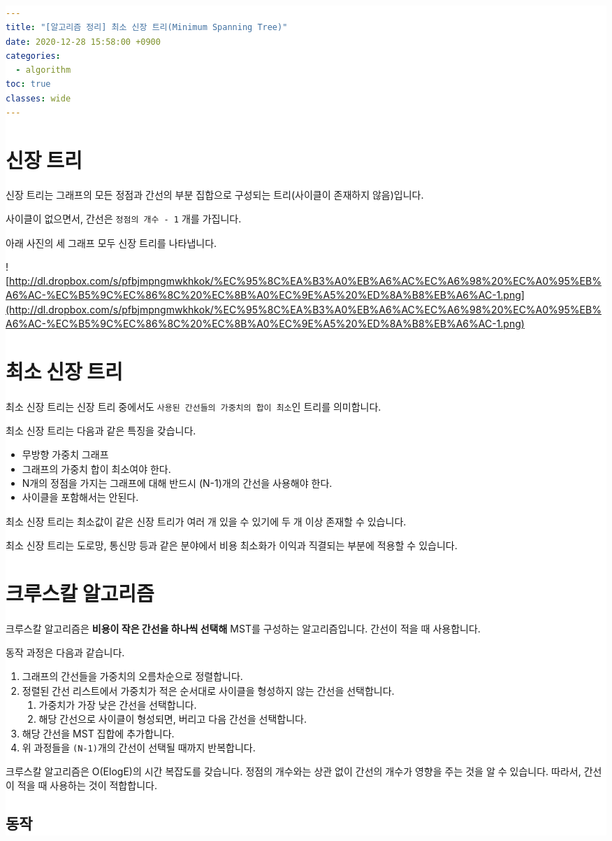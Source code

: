 ```yaml
---
title: "[알고리즘 정리] 최소 신장 트리(Minimum Spanning Tree)"
date: 2020-12-28 15:58:00 +0900
categories:
  - algorithm
toc: true
classes: wide
---
```


# 신장 트리

신장 트리는 그래프의 모든 정점과 간선의 부분 집합으로 구성되는 트리(사이클이 존재하지 않음)입니다.

사이클이 없으면서, 간선은 `정점의 개수 - 1` 개를 가집니다.

아래 사진의 세 그래프 모두 신장 트리를 나타냅니다.

![http://dl.dropbox.com/s/pfbjmpngmwkhkok/%EC%95%8C%EA%B3%A0%EB%A6%AC%EC%A6%98%20%EC%A0%95%EB%A6%AC-%EC%B5%9C%EC%86%8C%20%EC%8B%A0%EC%9E%A5%20%ED%8A%B8%EB%A6%AC-1.png](http://dl.dropbox.com/s/pfbjmpngmwkhkok/%EC%95%8C%EA%B3%A0%EB%A6%AC%EC%A6%98%20%EC%A0%95%EB%A6%AC-%EC%B5%9C%EC%86%8C%20%EC%8B%A0%EC%9E%A5%20%ED%8A%B8%EB%A6%AC-1.png)

# 최소 신장 트리

최소 신장 트리는 신장 트리 중에서도 `사용된 간선들의 가중치의 합이 최소`인 트리를 의미합니다.

최소 신장 트리는 다음과 같은 특징을 갖습니다.

- 무방향 가중치 그래프
- 그래프의 가중치 합이 최소여야 한다.
- N개의 정점을 가지는 그래프에 대해 반드시 (N-1)개의 간선을 사용해야 한다.
- 사이클을 포함해서는 안된다.

최소 신장 트리는 최소값이 같은 신장 트리가 여러 개 있을 수 있기에 두 개 이상 존재할 수 있습니다.

최소 신장 트리는 도로망, 통신망 등과 같은 분야에서 비용 최소화가 이익과 직결되는 부분에 적용할 수 있습니다.

# 크루스칼 알고리즘

크루스칼 알고리즘은 **비용이 작은 간선을 하나씩 선택해** MST를 구성하는 알고리즘입니다. 간선이 적을 때 사용합니다.

동작 과정은 다음과 같습니다.

1. 그래프의 간선들을 가중치의 오름차순으로 정렬합니다.
2. 정렬된 간선 리스트에서 가중치가 적은 순서대로 사이클을 형성하지 않는 간선을 선택합니다.
   1. 가중치가 가장 낮은 간선을 선택합니다.
   2. 해당 간선으로 사이클이 형성되면, 버리고 다음 간선을 선택합니다.
3. 해당 간선을 MST 집합에 추가합니다.
4. 위 과정들을 `(N-1)`개의 간선이 선택될 때까지 반복합니다.

크루스칼 알고리즘은 O(ElogE)의 시간 복잡도를 갖습니다. 정점의 개수와는 상관 없이 간선의 개수가 영향을 주는 것을 알 수 있습니다. 따라서, 간선이 적을 때 사용하는 것이 적합합니다.

## 동작
